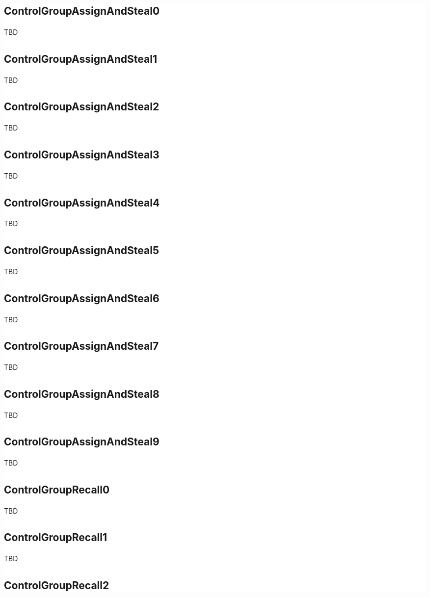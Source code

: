 ## ControlGroupAssignAndSteal0

TBD

## ControlGroupAssignAndSteal1

TBD

## ControlGroupAssignAndSteal2

TBD

## ControlGroupAssignAndSteal3

TBD

## ControlGroupAssignAndSteal4

TBD

## ControlGroupAssignAndSteal5

TBD

## ControlGroupAssignAndSteal6

TBD

## ControlGroupAssignAndSteal7

TBD

## ControlGroupAssignAndSteal8

TBD

## ControlGroupAssignAndSteal9

TBD

## ControlGroupRecall0

TBD

## ControlGroupRecall1

TBD

## ControlGroupRecall2
